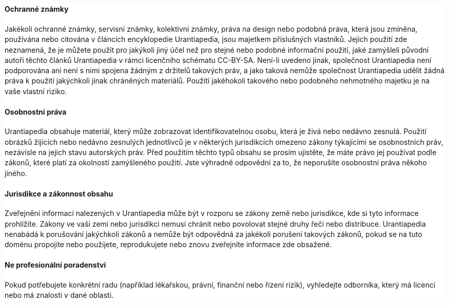 #### Ochranné známky

Jakékoli ochranné známky, servisní známky, kolektivní známky, práva na design nebo podobná práva, která jsou zmíněna, používána nebo citována v článcích encyklopedie Urantiapedia, jsou majetkem příslušných vlastníků. Jejich použití zde neznamená, že je můžete použít pro jakýkoli jiný účel než pro stejné nebo podobné informační použití, jaké zamýšleli původní autoři těchto článků Urantiapedia v rámci licenčního schématu CC-BY-SA. Není-li uvedeno jinak, společnost Urantiapedia není podporována ani není s nimi spojena žádným z držitelů takových práv, a jako taková nemůže společnost Urantiapedia udělit žádná práva k použití jakýchkoli jinak chráněných materiálů. Použití jakéhokoli takového nebo podobného nehmotného majetku je na vaše vlastní riziko.

#### Osobnostní práva

Urantiapedia obsahuje materiál, který může zobrazovat identifikovatelnou osobu, která je živá nebo nedávno zesnulá. Použití obrázků žijících nebo nedávno zesnulých jednotlivců je v některých jurisdikcích omezeno zákony týkajícími se osobnostních práv, nezávisle na jejich stavu autorských práv. Před použitím těchto typů obsahu se prosím ujistěte, že máte právo jej používat podle zákonů, které platí za okolností zamýšleného použití. Jste výhradně odpovědní za to, že neporušíte osobnostní práva někoho jiného.

#### Jurisdikce a zákonnost obsahu

Zveřejnění informací nalezených v Urantiapedia může být v rozporu se zákony země nebo jurisdikce, kde si tyto informace prohlížíte. Zákony ve vaší zemi nebo jurisdikci nemusí chránit nebo povolovat stejné druhy řeči nebo distribuce. Urantiapedia nenabádá k porušování jakýchkoli zákonů a nemůže být odpovědná za jakékoli porušení takových zákonů, pokud se na tuto doménu propojíte nebo použijete, reprodukujete nebo znovu zveřejníte informace zde obsažené.

#### Ne profesionální poradenství

Pokud potřebujete konkrétní radu (například lékařskou, právní, finanční nebo řízení rizik), vyhledejte odborníka, který má licenci nebo má znalosti v dané oblasti.


